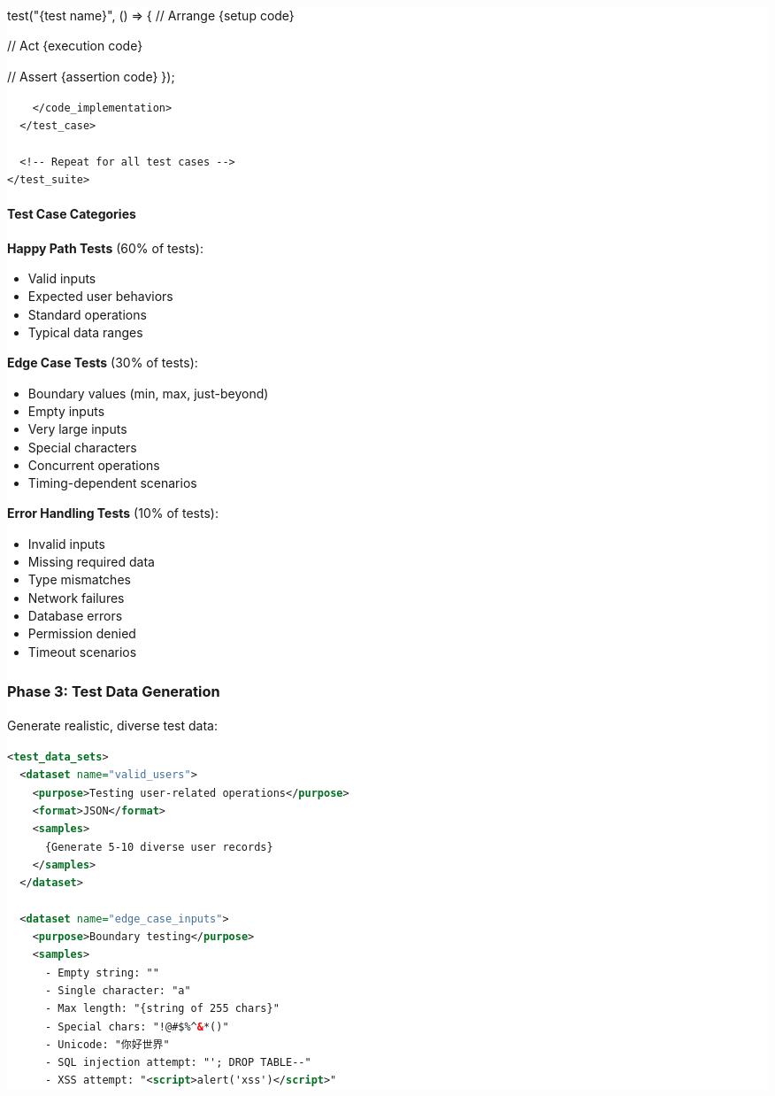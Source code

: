 test("{test name}", () => {
  // Arrange
  {setup code}

  // Act
  {execution code}

  // Assert
  {assertion code}
});
```
    </code_implementation>
  </test_case>

  <!-- Repeat for all test cases -->
</test_suite>
```

#### Test Case Categories

**Happy Path Tests** (60% of tests):
- Valid inputs
- Expected user behaviors
- Standard operations
- Typical data ranges

**Edge Case Tests** (30% of tests):
- Boundary values (min, max, just-beyond)
- Empty inputs
- Very large inputs
- Special characters
- Concurrent operations
- Timing-dependent scenarios

**Error Handling Tests** (10% of tests):
- Invalid inputs
- Missing required data
- Type mismatches
- Network failures
- Database errors
- Permission denied
- Timeout scenarios

### Phase 3: Test Data Generation

Generate realistic, diverse test data:

```xml
<test_data_sets>
  <dataset name="valid_users">
    <purpose>Testing user-related operations</purpose>
    <format>JSON</format>
    <samples>
      {Generate 5-10 diverse user records}
    </samples>
  </dataset>

  <dataset name="edge_case_inputs">
    <purpose>Boundary testing</purpose>
    <samples>
      - Empty string: ""
      - Single character: "a"
      - Max length: "{string of 255 chars}"
      - Special chars: "!@#$%^&*()"
      - Unicode: "你好世界"
      - SQL injection attempt: "'; DROP TABLE--"
      - XSS attempt: "<script>alert('xss')</script>"
```